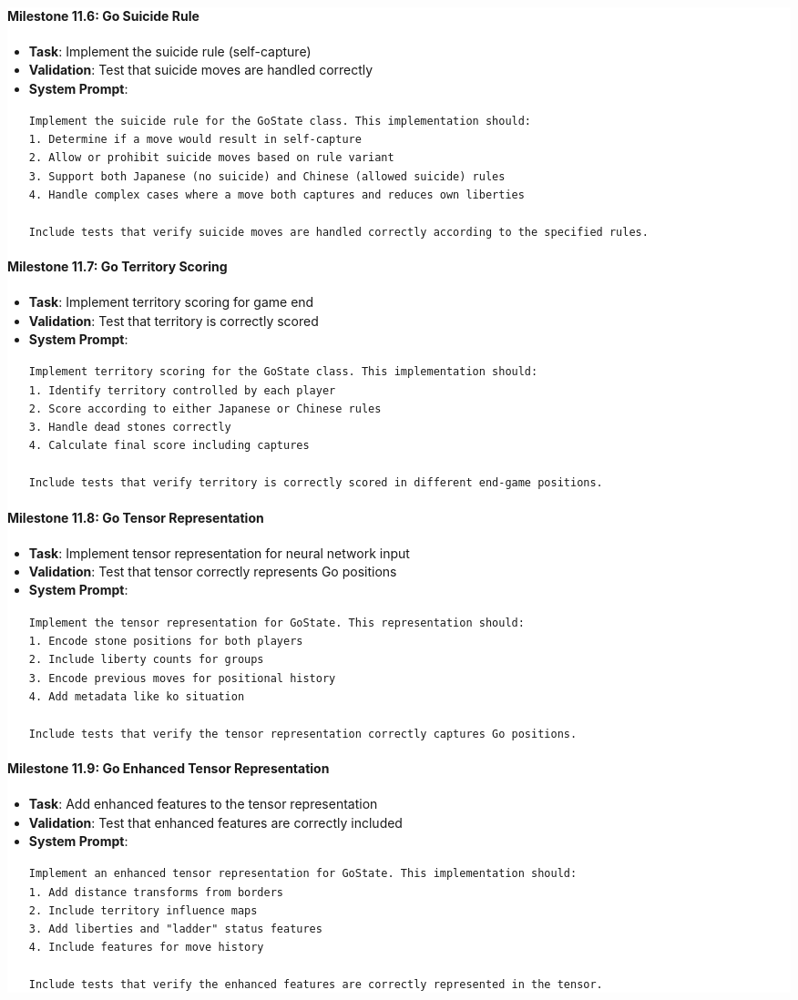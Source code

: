 #### Milestone 11.6: Go Suicide Rule
- **Task**: Implement the suicide rule (self-capture)
- **Validation**: Test that suicide moves are handled correctly
- **System Prompt**:
  ```
  Implement the suicide rule for the GoState class. This implementation should:
  1. Determine if a move would result in self-capture
  2. Allow or prohibit suicide moves based on rule variant
  3. Support both Japanese (no suicide) and Chinese (allowed suicide) rules
  4. Handle complex cases where a move both captures and reduces own liberties
  
  Include tests that verify suicide moves are handled correctly according to the specified rules.
  ```

#### Milestone 11.7: Go Territory Scoring
- **Task**: Implement territory scoring for game end
- **Validation**: Test that territory is correctly scored
- **System Prompt**:
  ```
  Implement territory scoring for the GoState class. This implementation should:
  1. Identify territory controlled by each player
  2. Score according to either Japanese or Chinese rules
  3. Handle dead stones correctly
  4. Calculate final score including captures
  
  Include tests that verify territory is correctly scored in different end-game positions.
  ```

#### Milestone 11.8: Go Tensor Representation
- **Task**: Implement tensor representation for neural network input
- **Validation**: Test that tensor correctly represents Go positions
- **System Prompt**:
  ```
  Implement the tensor representation for GoState. This representation should:
  1. Encode stone positions for both players
  2. Include liberty counts for groups
  3. Encode previous moves for positional history
  4. Add metadata like ko situation
  
  Include tests that verify the tensor representation correctly captures Go positions.
  ```

#### Milestone 11.9: Go Enhanced Tensor Representation
- **Task**: Add enhanced features to the tensor representation
- **Validation**: Test that enhanced features are correctly included
- **System Prompt**:
  ```
  Implement an enhanced tensor representation for GoState. This implementation should:
  1. Add distance transforms from borders
  2. Include territory influence maps
  3. Add liberties and "ladder" status features
  4. Include features for move history
  
  Include tests that verify the enhanced features are correctly represented in the tensor.
  ```
